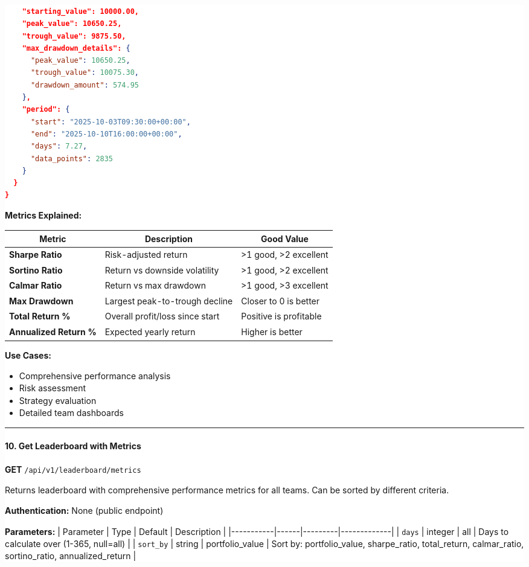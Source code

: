 ```json
    "starting_value": 10000.00,
    "peak_value": 10650.25,
    "trough_value": 9875.50,
    "max_drawdown_details": {
      "peak_value": 10650.25,
      "trough_value": 10075.30,
      "drawdown_amount": 574.95
    },
    "period": {
      "start": "2025-10-03T09:30:00+00:00",
      "end": "2025-10-10T16:00:00+00:00",
      "days": 7.27,
      "data_points": 2835
    }
  }
}
```

**Metrics Explained:**

| Metric | Description | Good Value |
|--------|-------------|------------|
| **Sharpe Ratio** | Risk-adjusted return | >1 good, >2 excellent |
| **Sortino Ratio** | Return vs downside volatility | >1 good, >2 excellent |
| **Calmar Ratio** | Return vs max drawdown | >1 good, >3 excellent |
| **Max Drawdown** | Largest peak-to-trough decline | Closer to 0 is better |
| **Total Return %** | Overall profit/loss since start | Positive is profitable |
| **Annualized Return %** | Expected yearly return | Higher is better |

**Use Cases:**
- Comprehensive performance analysis
- Risk assessment
- Strategy evaluation
- Detailed team dashboards

---

#### 10. Get Leaderboard with Metrics
**GET** `/api/v1/leaderboard/metrics`

Returns leaderboard with comprehensive performance metrics for all teams. Can be sorted by different criteria.

**Authentication:** None (public endpoint)

**Parameters:**
| Parameter | Type | Default | Description |
|-----------|------|---------|-------------|
| `days` | integer | all | Days to calculate over (1-365, null=all) |
| `sort_by` | string | portfolio_value | Sort by: portfolio_value, sharpe_ratio, total_return, calmar_ratio, sortino_ratio, annualized_return |
